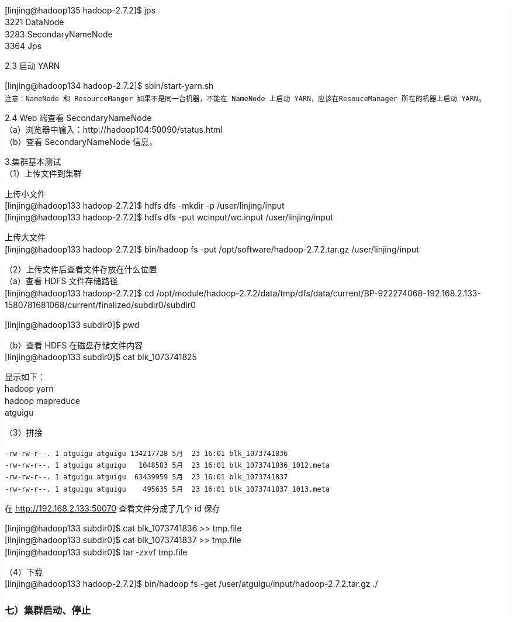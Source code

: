 [linjing@hadoop135 hadoop-2.7.2]$ jps     
3221 DataNode    
3283 SecondaryNameNode    
3364 Jps    

2.3 启动 YARN    

[linjing@hadoop134 hadoop-2.7.2]$ sbin/start-yarn.sh     
`注意：NameNode 和 ResourceManger 如果不是同一台机器，不能在 NameNode 上启动 YARN，应该在ResouceManager 所在的机器上启动 YARN`。    

2.4 Web 端查看 SecondaryNameNode    
（a）浏览器中输入：http://hadoop104:50090/status.html    
（b）查看 SecondaryNameNode 信息，     

3.集群基本测试     
（1）上传文件到集群     

上传小文件    
[linjing@hadoop133 hadoop-2.7.2]$ hdfs dfs -mkdir -p /user/linjing/input   
[linjing@hadoop133 hadoop-2.7.2]$ hdfs dfs -put wcinput/wc.input /user/linjing/input   
	  
上传大文件    
[linjing@hadoop133 hadoop-2.7.2]$ bin/hadoop fs -put /opt/software/hadoop-2.7.2.tar.gz  /user/linjing/input        

（2）上传文件后查看文件存放在什么位置      
（a）查看 HDFS 文件存储路径    
[linjing@hadoop133 hadoop-2.7.2]$ cd /opt/module/hadoop-2.7.2/data/tmp/dfs/data/current/BP-922274068-192.168.2.133-1580781681068/current/finalized/subdir0/subdir0    

[linjing@hadoop133 subdir0]$ pwd    

（b）查看 HDFS 在磁盘存储文件内容    
[linjing@hadoop133 subdir0]$ cat blk_1073741825     

显示如下：     
hadoop yarn   
hadoop mapreduce     
atguigu    

（3）拼接   
```  
-rw-rw-r--. 1 atguigu atguigu 134217728 5月  23 16:01 blk_1073741836  
-rw-rw-r--. 1 atguigu atguigu   1048583 5月  23 16:01 blk_1073741836_1012.meta
-rw-rw-r--. 1 atguigu atguigu  63439959 5月  23 16:01 blk_1073741837
-rw-rw-r--. 1 atguigu atguigu    495635 5月  23 16:01 blk_1073741837_1013.meta
```
在 http://192.168.2.133:50070 查看文件分成了几个 id 保存     

[linjing@hadoop133 subdir0]$ cat blk_1073741836 >> tmp.file       
[linjing@hadoop133 subdir0]$ cat blk_1073741837 >> tmp.file     
[linjing@hadoop133 subdir0]$ tar -zxvf tmp.file       

（4）下载    
[linjing@hadoop133 hadoop-2.7.2]$ bin/hadoop fs -get /user/atguigu/input/hadoop-2.7.2.tar.gz ./        

### 七）集群启动、停止
